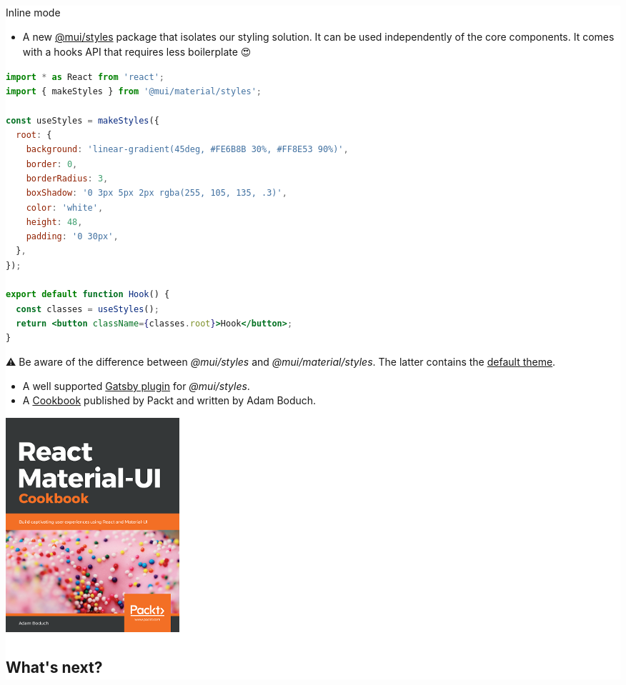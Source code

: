 <p class="blog-description">Inline mode</p>

- A new [@mui/styles](/styles/basics/) package that isolates our styling solution. It can be used independently of the core components. It comes with a hooks API that requires less boilerplate 😍

```jsx
import * as React from 'react';
import { makeStyles } from '@mui/material/styles';

const useStyles = makeStyles({
  root: {
    background: 'linear-gradient(45deg, #FE6B8B 30%, #FF8E53 90%)',
    border: 0,
    borderRadius: 3,
    boxShadow: '0 3px 5px 2px rgba(255, 105, 135, .3)',
    color: 'white',
    height: 48,
    padding: '0 30px',
  },
});

export default function Hook() {
  const classes = useStyles();
  return <button className={classes.root}>Hook</button>;
}
```

⚠️ Be aware of the difference between _@mui/styles_ and _@mui/material/styles_. The latter contains the [default theme](/customization/default-theme/#material-ui-core-styles-vs-material-ui-styles).

- A well supported [Gatsby plugin](https://github.com/hupe1980/gatsby-plugin-material-ui) for _@mui/styles_.
- A [Cookbook](https://www.amazon.com/gp/product/1789615224/ref=as_li_tl?ie=UTF8&camp=1789&creative=9325&creativeASIN=1789615224&linkCode=as2&tag=oliviertassin-20&linkId=79aec1cb9db829135838614ac1953380) published by Packt and written by Adam Boduch.

![cookbook](/static/blog/material-ui-v4-is-out/cookbook.png)

## What's next?
